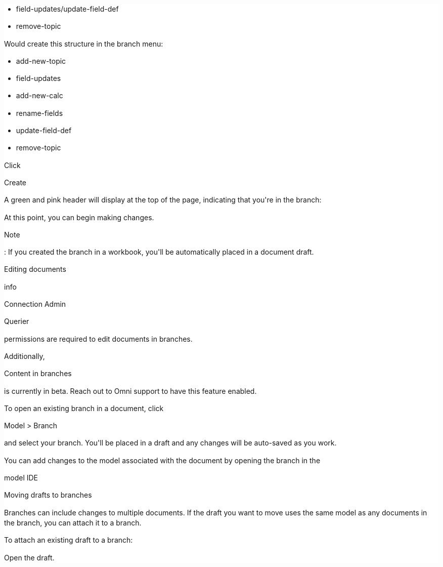 - field-updates/update-field-def

- remove-topic

Would create this structure in the branch menu:

- add-new-topic

- field-updates

- add-new-calc

- rename-fields

- update-field-def

- remove-topic

Click

Create

A green and pink header will display at the top of the page, indicating that you're in the branch:

At this point, you can begin making changes.

Note

: If you created the branch in a workbook, you'll be automatically placed in a document draft.

Editing documents

info

Connection Admin

Querier

permissions are required to edit documents in branches.

Additionally,

Content in branches

is currently in beta. Reach out to Omni support to have this feature enabled.

To open an existing branch in a document, click

Model > Branch

and select your branch. You'll be placed in a draft and any changes will be auto-saved as you work.

You can add changes to the model associated with the document by opening the branch in the

model IDE

Moving drafts to branches

Branches can include changes to multiple documents. If the draft you want to move uses the same model as any documents in the branch, you can attach it to a branch.

To attach an existing draft to a branch:

Open the draft.
